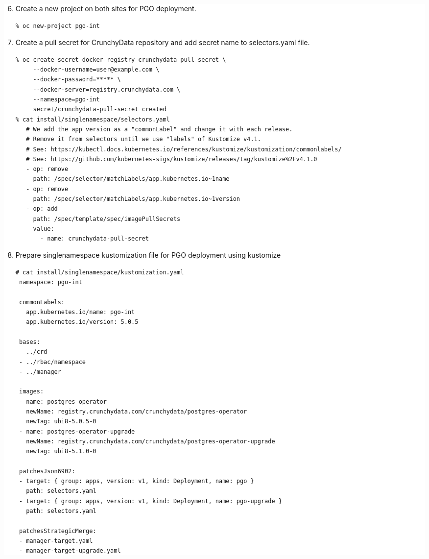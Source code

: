 6. Create a new project on both sites for PGO deployment. 
   ```
   % oc new-project pgo-int
   ```

7. Create a pull secret for CrunchyData repository and add secret name to selectors.yaml file. 
   ```
   % oc create secret docker-registry crunchydata-pull-secret \
        --docker-username=user@example.com \
        --docker-password=***** \
        --docker-server=registry.crunchydata.com \
        --namespace=pgo-int
        secret/crunchydata-pull-secret created  
   % cat install/singlenamespace/selectors.yaml
      # We add the app version as a "commonLabel" and change it with each release.
      # Remove it from selectors until we use "labels" of Kustomize v4.1.
      # See: https://kubectl.docs.kubernetes.io/references/kustomize/kustomization/commonlabels/
      # See: https://github.com/kubernetes-sigs/kustomize/releases/tag/kustomize%2Fv4.1.0
      - op: remove
        path: /spec/selector/matchLabels/app.kubernetes.io~1name
      - op: remove
        path: /spec/selector/matchLabels/app.kubernetes.io~1version
      - op: add
        path: /spec/template/spec/imagePullSecrets
        value:
          - name: crunchydata-pull-secret
   ```

8. Prepare singlenamespace kustomization file for PGO deployment using kustomize
   ```
   # cat install/singlenamespace/kustomization.yaml
    namespace: pgo-int

    commonLabels:
      app.kubernetes.io/name: pgo-int
      app.kubernetes.io/version: 5.0.5

    bases:
    - ../crd
    - ../rbac/namespace
    - ../manager

    images:
    - name: postgres-operator
      newName: registry.crunchydata.com/crunchydata/postgres-operator
      newTag: ubi8-5.0.5-0
    - name: postgres-operator-upgrade
      newName: registry.crunchydata.com/crunchydata/postgres-operator-upgrade
      newTag: ubi8-5.1.0-0

    patchesJson6902:
    - target: { group: apps, version: v1, kind: Deployment, name: pgo }
      path: selectors.yaml
    - target: { group: apps, version: v1, kind: Deployment, name: pgo-upgrade }
      path: selectors.yaml

    patchesStrategicMerge:
    - manager-target.yaml
    - manager-target-upgrade.yaml

   ```
